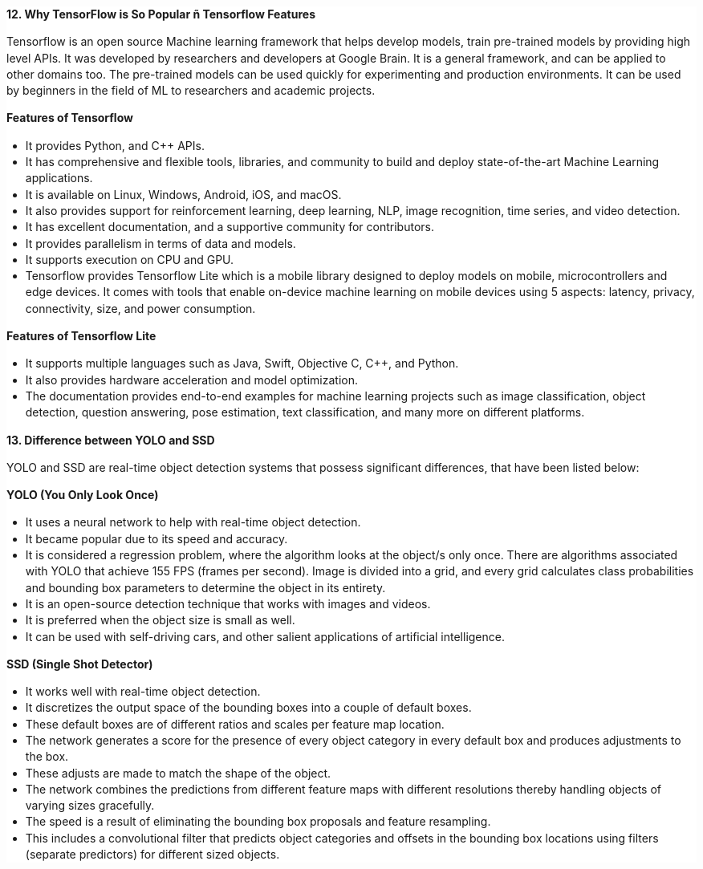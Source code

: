 **12. Why TensorFlow is So Popular ñ Tensorflow Features**

Tensorflow is an open source Machine learning framework that helps develop models, train pre-trained models by providing high level APIs. It was developed by researchers and developers at Google Brain. It is a general framework, and can be applied to other domains too. The pre-trained models can be used quickly for experimenting and production environments. It can be used by beginners in the field of ML to researchers and academic projects. 

**Features of Tensorflow**

- It provides Python, and C++ APIs.
- It has comprehensive and flexible tools, libraries, and community to build and deploy state-of-the-art Machine Learning applications.
- It is available on Linux, Windows, Android, iOS, and macOS.
- It also provides support for reinforcement learning, deep learning, NLP, image recognition, time series, and video detection.
- It has excellent documentation, and a supportive community for contributors. 
- It provides parallelism in terms of data and models. 
- It supports execution on CPU and GPU.
- Tensorflow provides Tensorflow Lite which is a mobile library designed to deploy models on mobile, microcontrollers and edge devices. It comes with tools that enable on-device machine learning on mobile devices using 5 aspects: latency, privacy, connectivity, size, and power consumption. 

**Features of Tensorflow Lite**

- It supports multiple languages such as Java, Swift, Objective C, C++, and Python. 
- It also provides hardware acceleration and model optimization. 
- The documentation provides end-to-end examples for machine learning projects such as image classification, object detection, question answering, pose estimation, text classification, and many more on different platforms.

**13. Difference between YOLO and SSD**

YOLO and SSD are real-time object detection systems that possess significant differences, that have been listed below:

**YOLO (You Only Look Once)**

- It uses a neural network to help with real-time object detection. 
- It became popular due to its speed and accuracy. 
- It is considered a regression problem, where the algorithm looks at the object/s only once. There are algorithms associated with YOLO that achieve 155 FPS (frames per second). Image is divided into a grid, and every grid calculates class probabilities and bounding box parameters to determine the object in its entirety. 
- It is an open-source detection technique that works with images and videos. 
- It is preferred when the object size is small as well.
- It can be used with self-driving cars, and other salient applications of artificial intelligence.


**SSD (Single Shot Detector)**
- It works well with real-time object detection. 
- It discretizes the output space of the bounding boxes into a couple of default boxes.
- These default boxes are of different ratios and scales per feature map location. 
- The network generates a score for the presence of every object category in every default box and produces adjustments to the box. 
- These adjusts are made to match the shape of the object.
- The network combines the predictions from different feature maps with different resolutions thereby handling objects of varying sizes gracefully. 
- The speed is a result of eliminating the bounding box proposals and feature resampling.
- This includes a convolutional filter that predicts object categories and offsets in the bounding box locations using filters (separate predictors) for different sized objects. 

